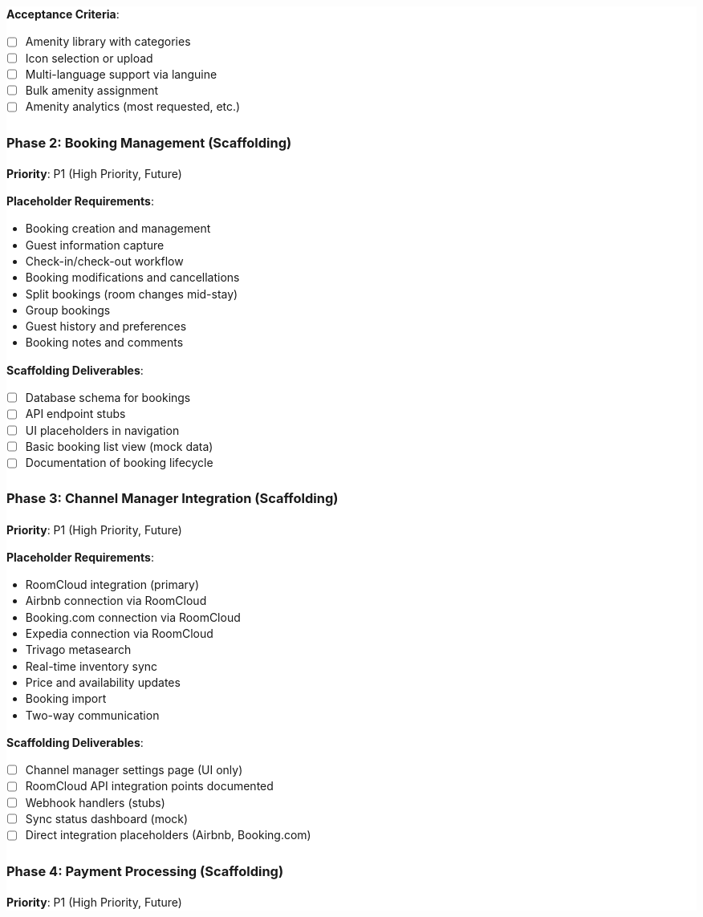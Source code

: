 **Acceptance Criteria**:
- [ ] Amenity library with categories
- [ ] Icon selection or upload
- [ ] Multi-language support via languine
- [ ] Bulk amenity assignment
- [ ] Amenity analytics (most requested, etc.)

### Phase 2: Booking Management (Scaffolding)

**Priority**: P1 (High Priority, Future)

**Placeholder Requirements**:
- Booking creation and management
- Guest information capture
- Check-in/check-out workflow
- Booking modifications and cancellations
- Split bookings (room changes mid-stay)
- Group bookings
- Guest history and preferences
- Booking notes and comments

**Scaffolding Deliverables**:
- [ ] Database schema for bookings
- [ ] API endpoint stubs
- [ ] UI placeholders in navigation
- [ ] Basic booking list view (mock data)
- [ ] Documentation of booking lifecycle

### Phase 3: Channel Manager Integration (Scaffolding)

**Priority**: P1 (High Priority, Future)

**Placeholder Requirements**:
- RoomCloud integration (primary)
- Airbnb connection via RoomCloud
- Booking.com connection via RoomCloud
- Expedia connection via RoomCloud
- Trivago metasearch
- Real-time inventory sync
- Price and availability updates
- Booking import
- Two-way communication

**Scaffolding Deliverables**:
- [ ] Channel manager settings page (UI only)
- [ ] RoomCloud API integration points documented
- [ ] Webhook handlers (stubs)
- [ ] Sync status dashboard (mock)
- [ ] Direct integration placeholders (Airbnb, Booking.com)

### Phase 4: Payment Processing (Scaffolding)

**Priority**: P1 (High Priority, Future)
